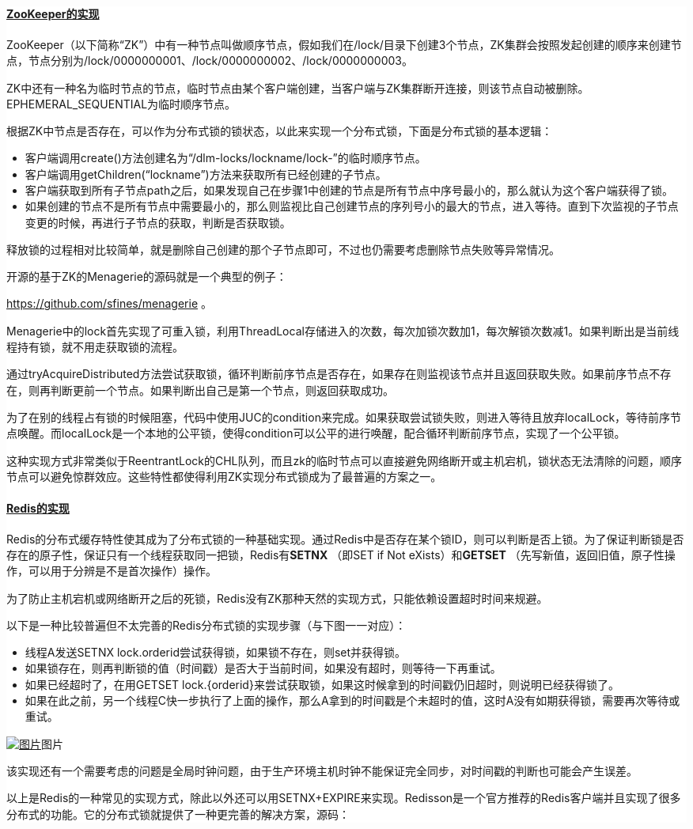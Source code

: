 #### [ZooKeeper的实现](https://mp.weixin.qq.com/s?__biz=MzUzMTA2NTU2Ng==&mid=2247487551&idx=1&sn=18f64ba49f3f0f9d8be9d1fdef8857d9&scene=21#wechat_redirect)

ZooKeeper（以下简称“ZK”）中有一种节点叫做顺序节点，假如我们在/lock/目录下创建3个节点，ZK集群会按照发起创建的顺序来创建节点，节点分别为/lock/0000000001、/lock/0000000002、/lock/0000000003。

ZK中还有一种名为临时节点的节点，临时节点由某个客户端创建，当客户端与ZK集群断开连接，则该节点自动被删除。EPHEMERAL_SEQUENTIAL为临时顺序节点。

根据ZK中节点是否存在，可以作为分布式锁的锁状态，以此来实现一个分布式锁，下面是分布式锁的基本逻辑：

- 客户端调用create()方法创建名为“/dlm-locks/lockname/lock-”的临时顺序节点。
- 客户端调用getChildren(“lockname”)方法来获取所有已经创建的子节点。
- 客户端获取到所有子节点path之后，如果发现自己在步骤1中创建的节点是所有节点中序号最小的，那么就认为这个客户端获得了锁。
- 如果创建的节点不是所有节点中需要最小的，那么则监视比自己创建节点的序列号小的最大的节点，进入等待。直到下次监视的子节点变更的时候，再进行子节点的获取，判断是否获取锁。

释放锁的过程相对比较简单，就是删除自己创建的那个子节点即可，不过也仍需要考虑删除节点失败等异常情况。

开源的基于ZK的Menagerie的源码就是一个典型的例子：

https://github.com/sfines/menagerie 。

Menagerie中的lock首先实现了可重入锁，利用ThreadLocal存储进入的次数，每次加锁次数加1，每次解锁次数减1。如果判断出是当前线程持有锁，就不用走获取锁的流程。

通过tryAcquireDistributed方法尝试获取锁，循环判断前序节点是否存在，如果存在则监视该节点并且返回获取失败。如果前序节点不存在，则再判断更前一个节点。如果判断出自己是第一个节点，则返回获取成功。

为了在别的线程占有锁的时候阻塞，代码中使用JUC的condition来完成。如果获取尝试锁失败，则进入等待且放弃localLock，等待前序节点唤醒。而localLock是一个本地的公平锁，使得condition可以公平的进行唤醒，配合循环判断前序节点，实现了一个公平锁。

这种实现方式非常类似于ReentrantLock的CHL队列，而且zk的临时节点可以直接避免网络断开或主机宕机，锁状态无法清除的问题，顺序节点可以避免惊群效应。这些特性都使得利用ZK实现分布式锁成为了最普遍的方案之一。

#### [Redis的实现](https://mp.weixin.qq.com/s?__biz=MzUzMTA2NTU2Ng==&mid=2247487551&idx=1&sn=18f64ba49f3f0f9d8be9d1fdef8857d9&scene=21#wechat_redirect)

Redis的分布式缓存特性使其成为了分布式锁的一种基础实现。通过Redis中是否存在某个锁ID，则可以判断是否上锁。为了保证判断锁是否存在的原子性，保证只有一个线程获取同一把锁，Redis有**SETNX** （即SET if Not eXists）和**GETSET** （先写新值，返回旧值，原子性操作，可以用于分辨是不是首次操作）操作。

为了防止主机宕机或网络断开之后的死锁，Redis没有ZK那种天然的实现方式，只能依赖设置超时时间来规避。

以下是一种比较普遍但不太完善的Redis分布式锁的实现步骤（与下图一一对应）：

- 线程A发送SETNX lock.orderid尝试获得锁，如果锁不存在，则set并获得锁。
- 如果锁存在，则再判断锁的值（时间戳）是否大于当前时间，如果没有超时，则等待一下再重试。
- 如果已经超时了，在用GETSET lock.{orderid}来尝试获取锁，如果这时候拿到的时间戳仍旧超时，则说明已经获得锁了。
- 如果在此之前，另一个线程C快一步执行了上面的操作，那么A拿到的时间戳是个未超时的值，这时A没有如期获得锁，需要再次等待或重试。

[![图片](/Users/zhangsongqi/markdown/图片/640-20210928104105716)](https://mp.weixin.qq.com/s?__biz=MzUzMTA2NTU2Ng==&mid=2247487551&idx=1&sn=18f64ba49f3f0f9d8be9d1fdef8857d9&chksm=fa496f8ecd3ee698f4954c00efb80fe955ec9198fff3ef4011e331aa37f55a6a17bc8c0335a8&scene=21&token=899450012&lang=zh_CN#wechat_redirect)图片

该实现还有一个需要考虑的问题是全局时钟问题，由于生产环境主机时钟不能保证完全同步，对时间戳的判断也可能会产生误差。

以上是Redis的一种常见的实现方式，除此以外还可以用SETNX+EXPIRE来实现。Redisson是一个官方推荐的Redis客户端并且实现了很多分布式的功能。它的分布式锁就提供了一种更完善的解决方案，源码：
